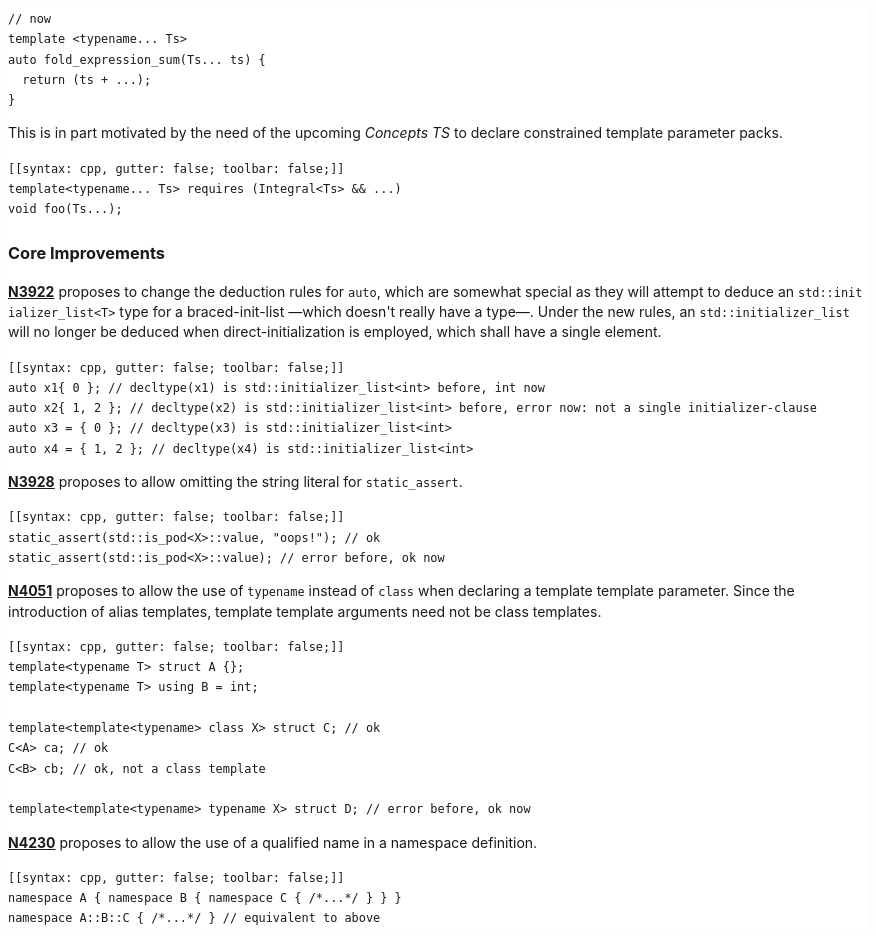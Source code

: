     // now
    template <typename... Ts>
    auto fold_expression_sum(Ts... ts) {
      return (ts + ...);
    }

This is in part motivated by the need of the upcoming _Concepts TS_ to declare constrained template parameter packs.

    [[syntax: cpp, gutter: false; toolbar: false;]]
    template<typename... Ts> requires (Integral<Ts> && ...)
    void foo(Ts...);

### Core Improvements

[**N3922**](http://www.open-std.org/jtc1/sc22/wg21/docs/papers/2014/n3922.html "New Rules for auto deduction from braced-init-list") proposes to change the deduction rules for `auto`, which are somewhat special as they will attempt to deduce an `std::initializer_list<T>` type for a braced-init-list &mdash;which doesn't really have a type&mdash;. Under the new rules, an `std::initializer_list` will no longer be deduced when direct-initialization is employed, which shall have a single element.

    [[syntax: cpp, gutter: false; toolbar: false;]]
    auto x1{ 0 }; // decltype(x1) is std::initializer_list<int> before, int now
    auto x2{ 1, 2 }; // decltype(x2) is std::initializer_list<int> before, error now: not a single initializer-clause
    auto x3 = { 0 }; // decltype(x3) is std::initializer_list<int>
    auto x4 = { 1, 2 }; // decltype(x4) is std::initializer_list<int>

[**N3928**](http://www.open-std.org/jtc1/sc22/wg21/docs/papers/2014/n3928.pdf "Extending static_assert, v2") proposes to allow omitting the string literal for `static_assert`.

    [[syntax: cpp, gutter: false; toolbar: false;]]
    static_assert(std::is_pod<X>::value, "oops!"); // ok
    static_assert(std::is_pod<X>::value); // error before, ok now

[**N4051**](http://www.open-std.org/jtc1/sc22/wg21/docs/papers/2014/n4051.html "Allow typename in a template template parameter") proposes to allow the use of `typename` instead of `class` when declaring a template template parameter. Since the introduction of alias templates, template template arguments need not be class templates.

    [[syntax: cpp, gutter: false; toolbar: false;]]
    template<typename T> struct A {};
    template<typename T> using B = int;

    template<template<typename> class X> struct C; // ok
    C<A> ca; // ok
    C<B> cb; // ok, not a class template

    template<template<typename> typename X> struct D; // error before, ok now

[**N4230**](http://www.open-std.org/jtc1/sc22/wg21/docs/papers/2014/n4230.html "Nested namespace definition (revision 2)") proposes to allow the use of a qualified name in a namespace definition.

    [[syntax: cpp, gutter: false; toolbar: false;]]
    namespace A { namespace B { namespace C { /*...*/ } } }
    namespace A::B::C { /*...*/ } // equivalent to above


[d1]: http://nibbleblog.com/ "Nibbleblog"
[d2]: http://daringfireball.net/projects/markdown/ "Markdown"
[d3]: http://alexgorbatchev.com/SyntaxHighlighter/ "Syntax Highlighter"